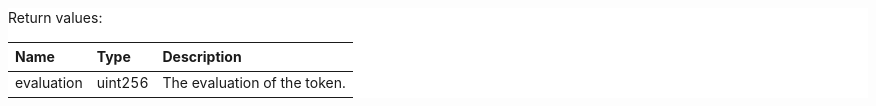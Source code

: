 
Return values:

| Name       | Type    | Description                  |
| :--------- | :------ | :--------------------------- |
| evaluation | uint256 | The evaluation of the token. |
